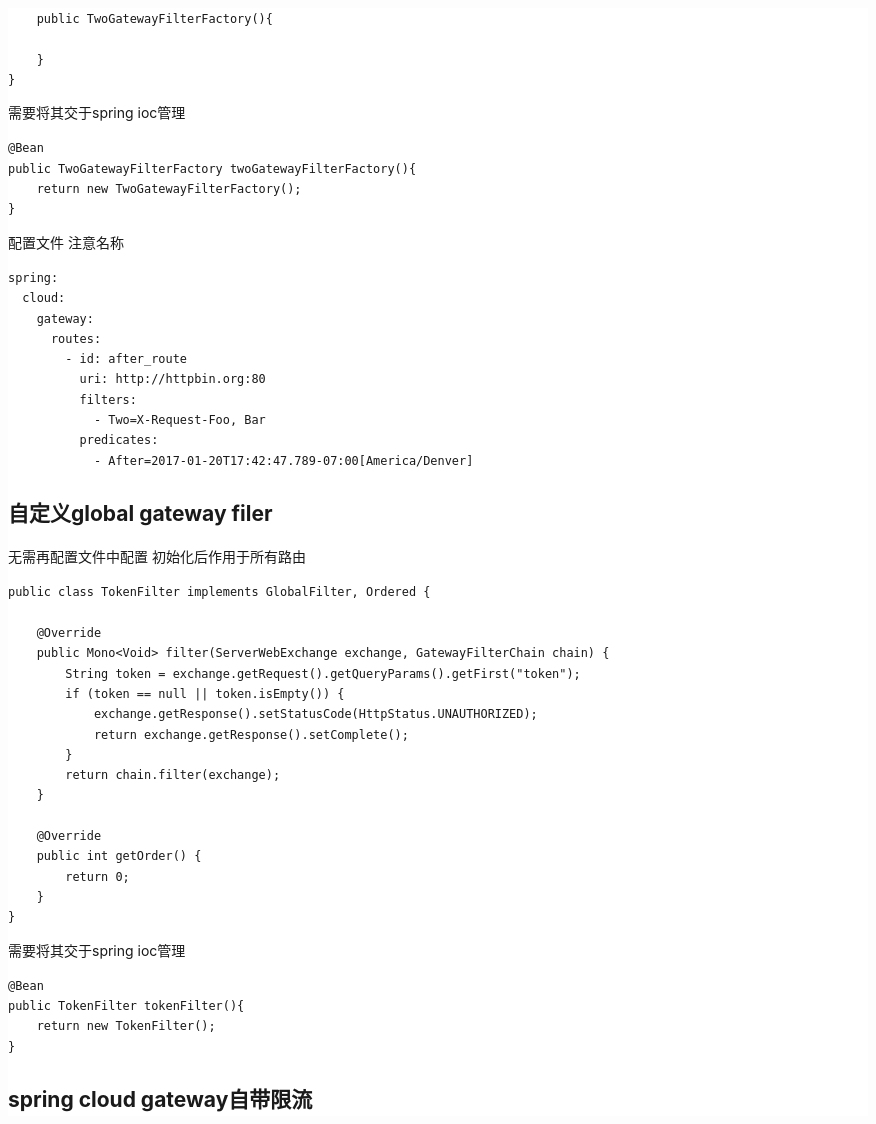         public TwoGatewayFilterFactory(){
    
        }
    }

需要将其交于spring ioc管理

    @Bean
    public TwoGatewayFilterFactory twoGatewayFilterFactory(){
        return new TwoGatewayFilterFactory();
    }

配置文件 注意名称

    spring:
      cloud:
        gateway:
          routes:
            - id: after_route
              uri: http://httpbin.org:80
              filters:
                - Two=X-Request-Foo, Bar
              predicates:
                - After=2017-01-20T17:42:47.789-07:00[America/Denver]

## 自定义global gateway filer

无需再配置文件中配置 初始化后作用于所有路由

    public class TokenFilter implements GlobalFilter, Ordered {
    
        @Override
        public Mono<Void> filter(ServerWebExchange exchange, GatewayFilterChain chain) {
            String token = exchange.getRequest().getQueryParams().getFirst("token");
            if (token == null || token.isEmpty()) {
                exchange.getResponse().setStatusCode(HttpStatus.UNAUTHORIZED);
                return exchange.getResponse().setComplete();
            }
            return chain.filter(exchange);
        }
    
        @Override
        public int getOrder() {
            return 0;
        }
    }

需要将其交于spring ioc管理

    @Bean
    public TokenFilter tokenFilter(){
        return new TokenFilter();
    }
    
## spring cloud gateway自带限流
